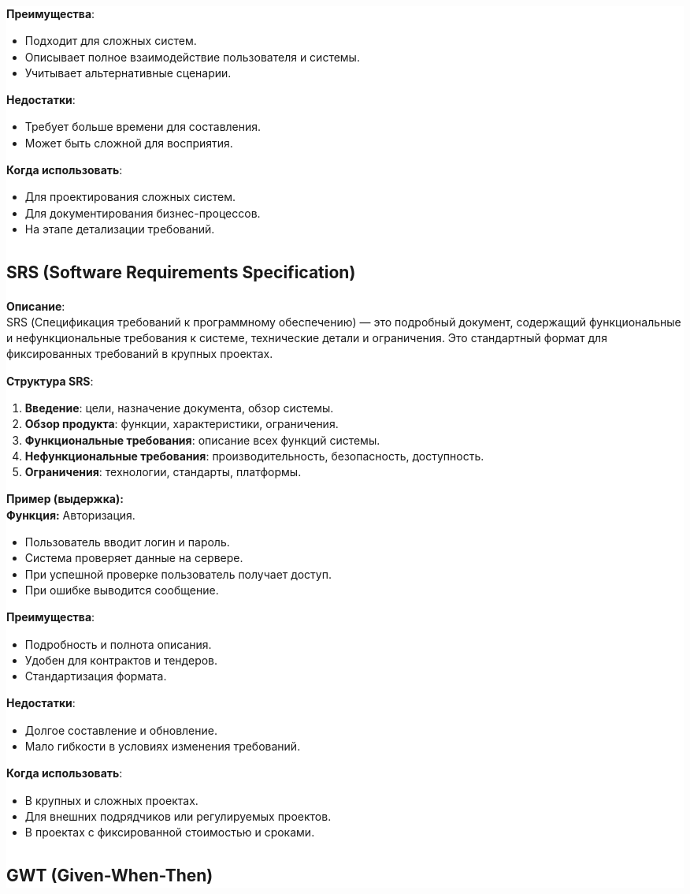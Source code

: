 **Преимущества**:  

- Подходит для сложных систем.  
- Описывает полное взаимодействие пользователя и системы.  
- Учитывает альтернативные сценарии.  

**Недостатки**:  

- Требует больше времени для составления.  
- Может быть сложной для восприятия.  

**Когда использовать**:  

- Для проектирования сложных систем.  
- Для документирования бизнес-процессов.  
- На этапе детализации требований.

## SRS (Software Requirements Specification)

**Описание**:  
SRS (Спецификация требований к программному обеспечению) — это подробный документ, содержащий функциональные и нефункциональные требования к системе, технические детали и ограничения. Это стандартный формат для фиксированных требований в крупных проектах.

**Структура SRS**:  

1. **Введение**: цели, назначение документа, обзор системы.  
2. **Обзор продукта**: функции, характеристики, ограничения.  
3. **Функциональные требования**: описание всех функций системы.  
4. **Нефункциональные требования**: производительность, безопасность, доступность.  
5. **Ограничения**: технологии, стандарты, платформы.  

**Пример (выдержка):**  
**Функция:** Авторизация.  

- Пользователь вводит логин и пароль.  
- Система проверяет данные на сервере.  
- При успешной проверке пользователь получает доступ.  
- При ошибке выводится сообщение.

**Преимущества**:  

- Подробность и полнота описания.  
- Удобен для контрактов и тендеров.  
- Стандартизация формата.  

**Недостатки**:  

- Долгое составление и обновление.  
- Мало гибкости в условиях изменения требований.  

**Когда использовать**:  

- В крупных и сложных проектах.  
- Для внешних подрядчиков или регулируемых проектов.  
- В проектах с фиксированной стоимостью и сроками.

## GWT (Given-When-Then)
